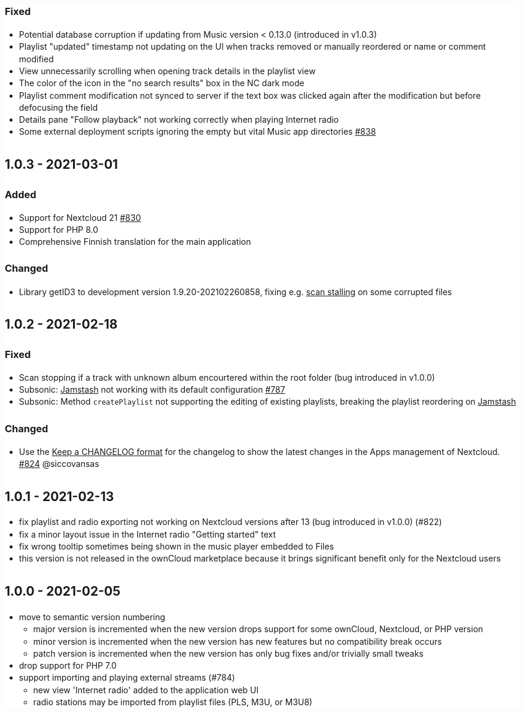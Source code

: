 ### Fixed
- Potential database corruption if updating from Music version < 0.13.0 (introduced in v1.0.3)
- Playlist "updated" timestamp not updating on the UI when tracks removed or manually reordered or name or comment modified
- View unnecessarily scrolling when opening track details in the playlist view
- The color of the icon in the "no search results" box in the NC dark mode
- Playlist comment modification not synced to server if the text box was clicked again after the modification but before defocusing the field
- Details pane "Follow playback" not working correctly when playing Internet radio
- Some external deployment scripts ignoring the empty but vital Music app directories
  [#838](https://github.com/owncloud/music/issues/838)

## 1.0.3 - 2021-03-01
### Added
- Support for Nextcloud 21
  [#830](https://github.com/owncloud/music/issues/830)
- Support for PHP 8.0
- Comprehensive Finnish translation for the main application

### Changed
- Library getID3 to development version 1.9.20-202102260858, fixing e.g. [scan stalling](https://help.nextcloud.com/t/glacial-import-too-many-songs/107732) on some corrupted files

## 1.0.2 - 2021-02-18
### Fixed
- Scan stopping if a track with unknown album encourtered within the root folder (bug introduced in v1.0.0)
- Subsonic: [Jamstash](https://github.com/tsquillario/Jamstash) not working with its default configuration
  [#787](https://github.com/owncloud/music/issues/787)
- Subsonic: Method `createPlaylist` not supporting the editing of existing playlists, breaking the playlist reordering on [Jamstash](https://github.com/tsquillario/Jamstash)

### Changed
- Use the [Keep a CHANGELOG format](https://keepachangelog.com) for the changelog to show the latest changes in the Apps management of Nextcloud.
  [#824](https://github.com/owncloud/music/issues/824) @siccovansas

## 1.0.1 - 2021-02-13
- fix playlist and radio exporting not working on Nextcloud versions after 13 (bug introduced in v1.0.0) (#822)
- fix a minor layout issue in the Internet radio "Getting started" text
- fix wrong tooltip sometimes being shown in the music player embedded to Files
- this version is not released in the ownCloud marketplace because it brings significant benefit only for the Nextcloud users

## 1.0.0 - 2021-02-05
- move to semantic version numbering
  * major version is incremented when the new version drops support for some ownCloud, Nextcloud, or PHP version
  * minor version is incremented when the new version has new features but no compatibility break occurs
  * patch version is incremented when the new version has only bug fixes and/or trivially small tweaks
- drop support for PHP 7.0
- support importing and playing external streams (#784)
  * new view 'Internet radio' added to the application web UI
  * radio stations may be imported from playlist files (PLS, M3U, or M3U8)